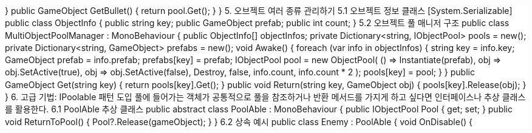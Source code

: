 } 
public GameObject GetBullet() 
{ 
return pool.Get(); 
} 
} 
5. 오브젝트 여러 종류 관리하기 
5.1 오브젝트 정보 클래스 
[System.Serializable] 
public class ObjectInfo 
{ 
public string key; 
public GameObject prefab; 
public int count; 
} 
5.2 오브젝트 풀 매니저 구조 
public class MultiObjectPoolManager : MonoBehaviour 
{ 
public ObjectInfo[] objectInfos; 
private Dictionary<string, IObjectPool<GameObject>> pools = new(); 
private Dictionary<string, GameObject> prefabs = new(); 
void Awake() 
{ 
foreach (var info in objectInfos) 
{ 
string key = info.key; 
GameObject prefab = info.prefab; 
prefabs[key] = prefab; 
IObjectPool<GameObject> pool = new ObjectPool<GameObject>( 
() => Instantiate(prefab), 
obj => obj.SetActive(true), 
obj => obj.SetActive(false), 
Destroy, 
false, info.count, info.count * 2 
); 
pools[key] = pool; 
} 
} 
public GameObject Get(string key) 
{ 
return pools[key].Get(); 
} 
public void Return(string key, GameObject obj) 
{ 
pools[key].Release(obj); 
} 
} 
6. 고급 기법: IPoolable 패턴 도입 
풀에 들어가는 객체가 공통적으로 풀을 참조하거나 반환 메서드를 가지게 하고 
싶다면 인터페이스나 추상 클래스를 활용한다. 
6.1 PoolAble 추상 클래스 
public abstract class PoolAble : MonoBehaviour 
{ 
public IObjectPool<GameObject> Pool { get; set; } 
public void ReturnToPool() 
{ 
Pool?.Release(gameObject); 
} 
} 
6.2 상속 예시 
public class Enemy : PoolAble 
{ 
void OnDisable() 
{ 